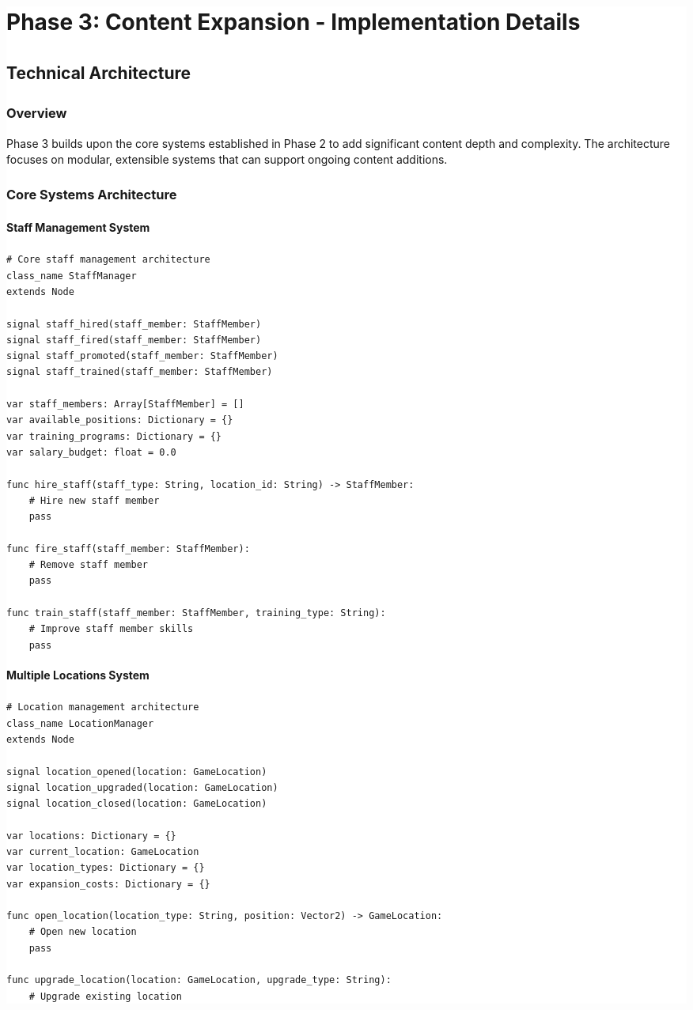 # Phase 3: Content Expansion - Implementation Details

## Technical Architecture

### Overview
Phase 3 builds upon the core systems established in Phase 2 to add significant content depth and complexity. The architecture focuses on modular, extensible systems that can support ongoing content additions.

### Core Systems Architecture

#### Staff Management System
```gdscript
# Core staff management architecture
class_name StaffManager
extends Node

signal staff_hired(staff_member: StaffMember)
signal staff_fired(staff_member: StaffMember)
signal staff_promoted(staff_member: StaffMember)
signal staff_trained(staff_member: StaffMember)

var staff_members: Array[StaffMember] = []
var available_positions: Dictionary = {}
var training_programs: Dictionary = {}
var salary_budget: float = 0.0

func hire_staff(staff_type: String, location_id: String) -> StaffMember:
    # Hire new staff member
    pass

func fire_staff(staff_member: StaffMember):
    # Remove staff member
    pass

func train_staff(staff_member: StaffMember, training_type: String):
    # Improve staff member skills
    pass
```

#### Multiple Locations System
```gdscript
# Location management architecture
class_name LocationManager
extends Node

signal location_opened(location: GameLocation)
signal location_upgraded(location: GameLocation)
signal location_closed(location: GameLocation)

var locations: Dictionary = {}
var current_location: GameLocation
var location_types: Dictionary = {}
var expansion_costs: Dictionary = {}

func open_location(location_type: String, position: Vector2) -> GameLocation:
    # Open new location
    pass

func upgrade_location(location: GameLocation, upgrade_type: String):
    # Upgrade existing location
```